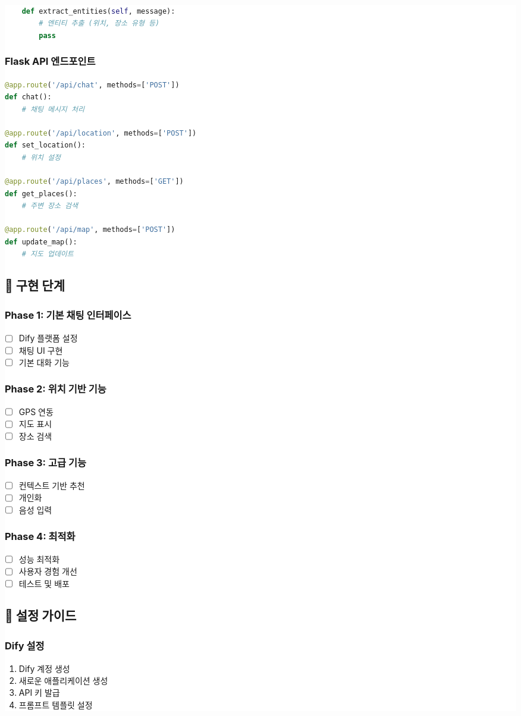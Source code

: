 ```python
    def extract_entities(self, message):
        # 엔티티 추출 (위치, 장소 유형 등)
        pass
```

### Flask API 엔드포인트
```python
@app.route('/api/chat', methods=['POST'])
def chat():
    # 채팅 메시지 처리
    
@app.route('/api/location', methods=['POST'])
def set_location():
    # 위치 설정
    
@app.route('/api/places', methods=['GET'])
def get_places():
    # 주변 장소 검색
    
@app.route('/api/map', methods=['POST'])
def update_map():
    # 지도 업데이트
```

## 🚀 구현 단계

### Phase 1: 기본 채팅 인터페이스
- [ ] Dify 플랫폼 설정
- [ ] 채팅 UI 구현
- [ ] 기본 대화 기능

### Phase 2: 위치 기반 기능
- [ ] GPS 연동
- [ ] 지도 표시
- [ ] 장소 검색

### Phase 3: 고급 기능
- [ ] 컨텍스트 기반 추천
- [ ] 개인화
- [ ] 음성 입력

### Phase 4: 최적화
- [ ] 성능 최적화
- [ ] 사용자 경험 개선
- [ ] 테스트 및 배포

## 🔧 설정 가이드

### Dify 설정
1. Dify 계정 생성
2. 새로운 애플리케이션 생성
3. API 키 발급
4. 프롬프트 템플릿 설정
